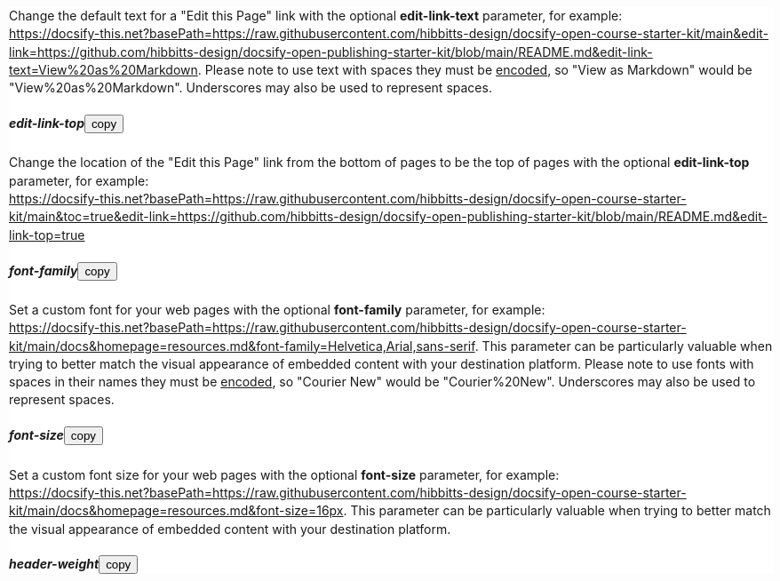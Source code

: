Change the default text for a "Edit this Page" link with the optional **edit-link-text** parameter, for example:  
https://docsify-this.net?basePath=https://raw.githubusercontent.com/hibbitts-design/docsify-open-course-starter-kit/main&edit-link=https://github.com/hibbitts-design/docsify-open-publishing-starter-kit/blob/main/README.md&edit-link-text=View%20as%20Markdown. Please note to use text with spaces they must be [encoded](https://meyerweb.com/eric/tools/dencoder/), so "View as Markdown" would be "View%20as%20Markdown". Underscores may also be used to represent spaces.

##### edit-link-top<button type="button" class="copy-link" aria-label="Copy edit-link-top parameter" onclick="event.stopPropagation(); event.preventDefault(); navigator.clipboard.writeText('&edit-link-top=true').then(()=>{const b=this;const orig=b.textContent;b.textContent='copied!';setTimeout(()=>b.textContent=orig,1500)})">copy</button>

Change the location of the "Edit this Page" link from the bottom of pages to be the top of pages with the optional **edit-link-top** parameter, for example:  
https://docsify-this.net?basePath=https://raw.githubusercontent.com/hibbitts-design/docsify-open-course-starter-kit/main&toc=true&edit-link=https://github.com/hibbitts-design/docsify-open-publishing-starter-kit/blob/main/README.md&edit-link-top=true

##### font-family<button type="button" class="copy-link" aria-label="Copy font-family parameter" onclick="event.stopPropagation(); event.preventDefault(); navigator.clipboard.writeText('&font-family=Source_Sans_Pro,Helvetica_Neue,sans-serif').then(()=>{const b=this;const orig=b.textContent;b.textContent='copied!';setTimeout(()=>b.textContent=orig,1500)})">copy</button>

Set a custom font for your web pages with the optional **font-family** parameter, for example:  
https://docsify-this.net?basePath=https://raw.githubusercontent.com/hibbitts-design/docsify-open-course-starter-kit/main/docs&homepage=resources.md&font-family=Helvetica,Arial,sans-serif. This parameter can be particularly valuable when trying to better match the visual appearance of embedded content with your destination platform. Please note to use fonts with spaces in their names they must be [encoded](https://meyerweb.com/eric/tools/dencoder/), so "Courier New" would be "Courier%20New". Underscores may also be used to represent spaces.

##### font-size<button type="button" class="copy-link" aria-label="Copy font-size parameter" onclick="event.stopPropagation(); event.preventDefault(); navigator.clipboard.writeText('&font-size=18px').then(()=>{const b=this;const orig=b.textContent;b.textContent='copied!';setTimeout(()=>b.textContent=orig,1500)})">copy</button>

Set a custom font size for your web pages with the optional **font-size** parameter, for example:  
https://docsify-this.net?basePath=https://raw.githubusercontent.com/hibbitts-design/docsify-open-course-starter-kit/main/docs&homepage=resources.md&font-size=16px. This parameter can be particularly valuable when trying to better match the visual appearance of embedded content with your destination platform.

##### header-weight<button type="button" class="copy-link" aria-label="Copy header-weight parameter" onclick="event.stopPropagation(); event.preventDefault(); navigator.clipboard.writeText('&header-weight=400').then(()=>{const b=this;const orig=b.textContent;b.textContent='copied!';setTimeout(()=>b.textContent=orig,1500)})">copy</button>
